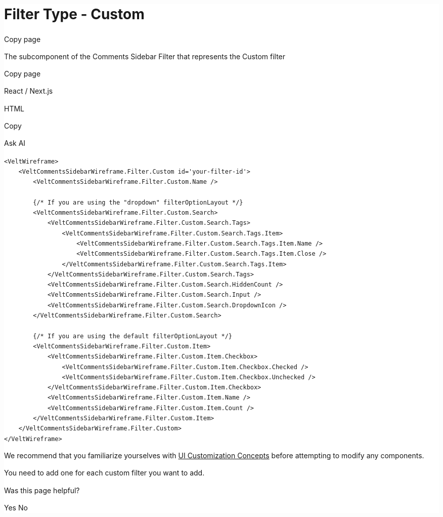 Filter Type - Custom
====================

Copy page

The subcomponent of the Comments Sidebar Filter that represents the Custom filter

Copy page

React / Next.js

HTML

Copy

Ask AI

```
<VeltWireframe>
    <VeltCommentsSidebarWireframe.Filter.Custom id='your-filter-id'>
        <VeltCommentsSidebarWireframe.Filter.Custom.Name />

        {/* If you are using the "dropdown" filterOptionLayout */}
        <VeltCommentsSidebarWireframe.Filter.Custom.Search>
            <VeltCommentsSidebarWireframe.Filter.Custom.Search.Tags>
                <VeltCommentsSidebarWireframe.Filter.Custom.Search.Tags.Item>
                    <VeltCommentsSidebarWireframe.Filter.Custom.Search.Tags.Item.Name />
                    <VeltCommentsSidebarWireframe.Filter.Custom.Search.Tags.Item.Close />
                </VeltCommentsSidebarWireframe.Filter.Custom.Search.Tags.Item>
            </VeltCommentsSidebarWireframe.Filter.Custom.Search.Tags>
            <VeltCommentsSidebarWireframe.Filter.Custom.Search.HiddenCount />
            <VeltCommentsSidebarWireframe.Filter.Custom.Search.Input />
            <VeltCommentsSidebarWireframe.Filter.Custom.Search.DropdownIcon />
        </VeltCommentsSidebarWireframe.Filter.Custom.Search>

        {/* If you are using the default filterOptionLayout */}
        <VeltCommentsSidebarWireframe.Filter.Custom.Item>
            <VeltCommentsSidebarWireframe.Filter.Custom.Item.Checkbox>
                <VeltCommentsSidebarWireframe.Filter.Custom.Item.Checkbox.Checked />
                <VeltCommentsSidebarWireframe.Filter.Custom.Item.Checkbox.Unchecked />
            </VeltCommentsSidebarWireframe.Filter.Custom.Item.Checkbox>
            <VeltCommentsSidebarWireframe.Filter.Custom.Item.Name />
            <VeltCommentsSidebarWireframe.Filter.Custom.Item.Count />
        </VeltCommentsSidebarWireframe.Filter.Custom.Item>
    </VeltCommentsSidebarWireframe.Filter.Custom>
</VeltWireframe>
```

We recommend that you familiarize yourselves with [UI Customization Concepts](https://docs.velt.dev/ui-customization/overview) before attempting to modify any components.

You need to add one for each custom filter you want to add.

Was this page helpful?

Yes No

